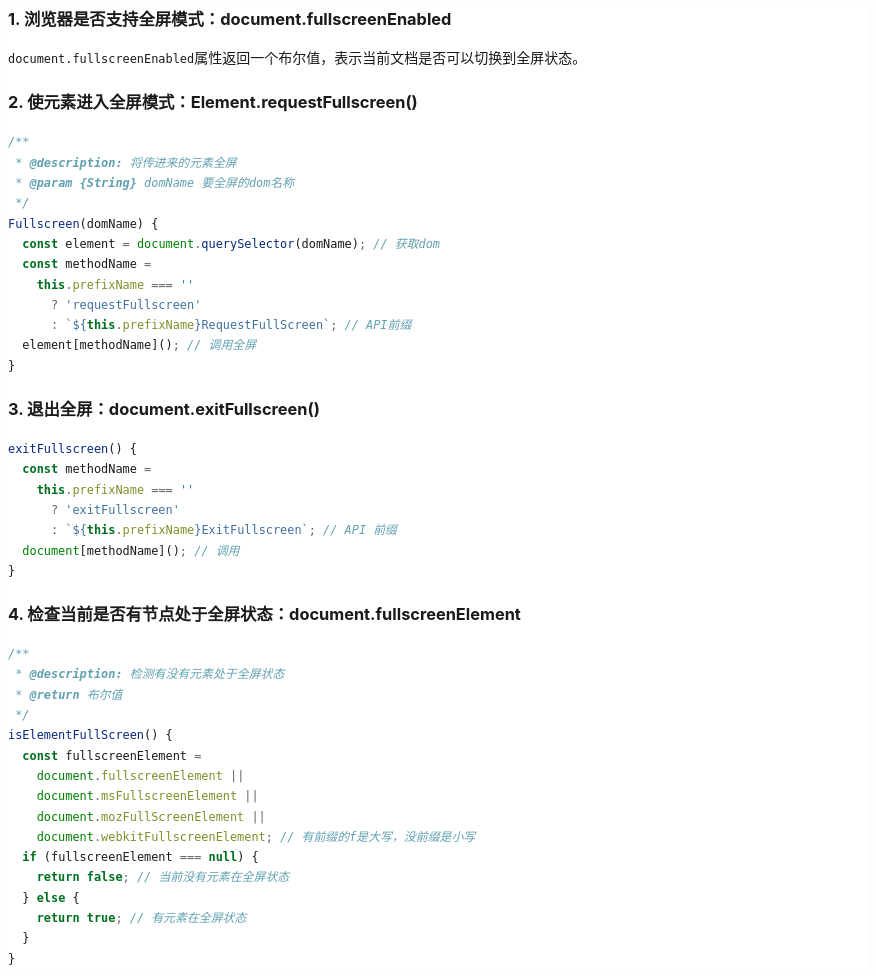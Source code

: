 ### 1. 浏览器是否支持全屏模式：document.fullscreenEnabled

`document.fullscreenEnabled`属性返回一个布尔值，表示当前文档是否可以切换到全屏状态。

### 2. 使元素进入全屏模式：Element.requestFullscreen()

~~~js
/**
 * @description: 将传进来的元素全屏
 * @param {String} domName 要全屏的dom名称
 */
Fullscreen(domName) {
  const element = document.querySelector(domName); // 获取dom
  const methodName =
    this.prefixName === ''
      ? 'requestFullscreen'
      : `${this.prefixName}RequestFullScreen`; // API前缀
  element[methodName](); // 调用全屏
}
~~~

### 3. 退出全屏：document.exitFullscreen()

~~~js
exitFullscreen() {
  const methodName =
    this.prefixName === ''
      ? 'exitFullscreen'
      : `${this.prefixName}ExitFullscreen`; // API 前缀
  document[methodName](); // 调用
}
~~~

### 4. 检查当前是否有节点处于全屏状态：document.fullscreenElement

~~~js
/**
 * @description: 检测有没有元素处于全屏状态
 * @return 布尔值
 */
isElementFullScreen() {
  const fullscreenElement =
    document.fullscreenElement ||
    document.msFullscreenElement ||
    document.mozFullScreenElement ||
    document.webkitFullscreenElement; // 有前缀的f是大写，没前缀是小写
  if (fullscreenElement === null) {
    return false; // 当前没有元素在全屏状态
  } else {
    return true; // 有元素在全屏状态
  }
}
~~~

